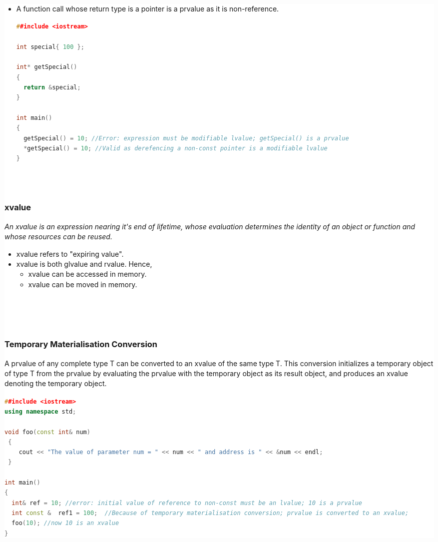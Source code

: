 - A function call whose return type is a pointer is a prvalue as it is non-reference.

  ```cpp
  ##include <iostream>

  int special{ 100 };

  int* getSpecial()
  {
    return &special;
  }

  int main()
  {
    getSpecial() = 10; //Error: expression must be modifiable lvalue; getSpecial() is a prvalue
    *getSpecial() = 10; //Valid as derefencing a non-const pointer is a modifiable lvalue
  }
  ```

<br>
<br>

### xvalue

_An xvalue is an expression nearing it's end of lifetime, whose evaluation determines the identity of an object or function and whose resources can be reused._

- xvalue refers to "expiring value".
- xvalue is both glvalue and rvalue. Hence,
  - xvalue can be accessed in memory.
  - xvalue can be moved in memory.

<br>
<br>
<br>

### Temporary Materialisation Conversion

A prvalue of any complete type T can be converted to an xvalue of the same type T. This conversion initializes a temporary object of type T from the prvalue by evaluating the prvalue with the temporary object as its result object, and produces an xvalue denoting the temporary object.

```cpp
##include <iostream>
using namespace std;

void foo(const int& num)
 {
    cout << "The value of parameter num = " << num << " and address is " << &num << endl;
 }

int main()
{
  int& ref = 10; //error: initial value of reference to non-const must be an lvalue; 10 is a prvalue
  int const &  ref1 = 100;  //Because of temporary materialisation conversion; prvalue is converted to an xvalue;
  foo(10); //now 10 is an xvalue
}
```
